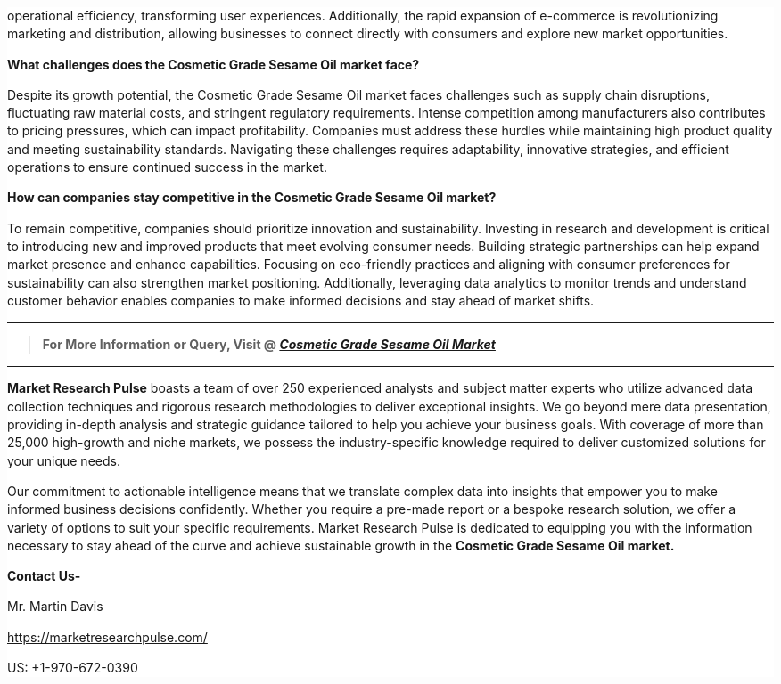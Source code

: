 operational efficiency, transforming user experiences. Additionally, the rapid expansion of e-commerce is revolutionizing marketing and distribution, allowing businesses to connect directly with consumers and explore new market opportunities.</p><p><strong>What challenges does the Cosmetic Grade Sesame Oil market face?</strong></p><p>Despite its growth potential, the Cosmetic Grade Sesame Oil market faces challenges such as supply chain disruptions, fluctuating raw material costs, and stringent regulatory requirements. Intense competition among manufacturers also contributes to pricing pressures, which can impact profitability. Companies must address these hurdles while maintaining high product quality and meeting sustainability standards. Navigating these challenges requires adaptability, innovative strategies, and efficient operations to ensure continued success in the market.</p><p><strong>How can companies stay competitive in the Cosmetic Grade Sesame Oil market?</strong></p><p>To remain competitive, companies should prioritize innovation and sustainability. Investing in research and development is critical to introducing new and improved products that meet evolving consumer needs. Building strategic partnerships can help expand market presence and enhance capabilities. Focusing on eco-friendly practices and aligning with consumer preferences for sustainability can also strengthen market positioning. Additionally, leveraging data analytics to monitor trends and understand customer behavior enables companies to make informed decisions and stay ahead of market shifts.</p><hr /><blockquote><p><strong>For More Information or Query, Visit @&nbsp;<em><a href="https://marketresearchpulse.com/report/122022/cosmetic-grade-sesame-oil-market?utm_source=Linkedin&utm_medium=0114">Cosmetic Grade Sesame Oil Market</a></em></strong></p></blockquote><hr /><p><strong>Market Research Pulse</strong> boasts a team of over 250 experienced analysts and subject matter experts who utilize advanced data collection techniques and rigorous research methodologies to deliver exceptional insights. We go beyond mere data presentation, providing in-depth analysis and strategic guidance tailored to help you achieve your business goals. With coverage of more than 25,000 high-growth and niche markets, we possess the industry-specific knowledge required to deliver customized solutions for your unique needs.</p><p>Our commitment to actionable intelligence means that we translate complex data into insights that empower you to make informed business decisions confidently. Whether you require a pre-made report or a bespoke research solution, we offer a variety of options to suit your specific requirements. Market Research Pulse is dedicated to equipping you with the information necessary to stay ahead of the curve and achieve sustainable growth in the <strong>Cosmetic Grade Sesame Oil market.</strong></p><p><strong>Contact Us-</strong></p><p>Mr. Martin Davis</p><p>https://marketresearchpulse.com/</p><p>US: +1-970-672-0390</p>
